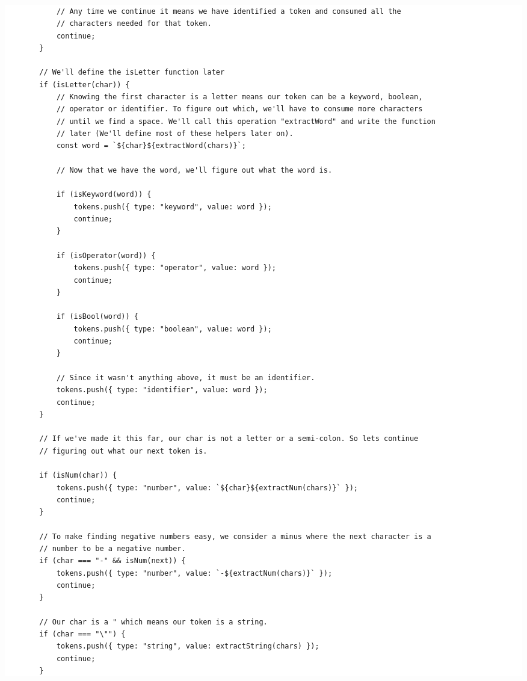 	            // Any time we continue it means we have identified a token and consumed all the
	            // characters needed for that token.
	            continue;
	        }

	        // We'll define the isLetter function later
	        if (isLetter(char)) {
	            // Knowing the first character is a letter means our token can be a keyword, boolean,
	            // operator or identifier. To figure out which, we'll have to consume more characters
	            // until we find a space. We'll call this operation "extractWord" and write the function
	            // later (We'll define most of these helpers later on).
	            const word = `${char}${extractWord(chars)}`;

	            // Now that we have the word, we'll figure out what the word is.

	            if (isKeyword(word)) {
	                tokens.push({ type: "keyword", value: word });
	                continue;
	            }

	            if (isOperator(word)) {
	                tokens.push({ type: "operator", value: word });
	                continue;
	            }

	            if (isBool(word)) {
	                tokens.push({ type: "boolean", value: word });
	                continue;
	            }

	            // Since it wasn't anything above, it must be an identifier.
	            tokens.push({ type: "identifier", value: word });
	            continue;
	        }

	        // If we've made it this far, our char is not a letter or a semi-colon. So lets continue
	        // figuring out what our next token is.

	        if (isNum(char)) {
	            tokens.push({ type: "number", value: `${char}${extractNum(chars)}` });
	            continue;
	        }

	        // To make finding negative numbers easy, we consider a minus where the next character is a
	        // number to be a negative number.
	        if (char === "-" && isNum(next)) {
	            tokens.push({ type: "number", value: `-${extractNum(chars)}` });
	            continue;
	        }

	        // Our char is a " which means our token is a string.
	        if (char === "\"") {
	            tokens.push({ type: "string", value: extractString(chars) });
	            continue;
	        }

